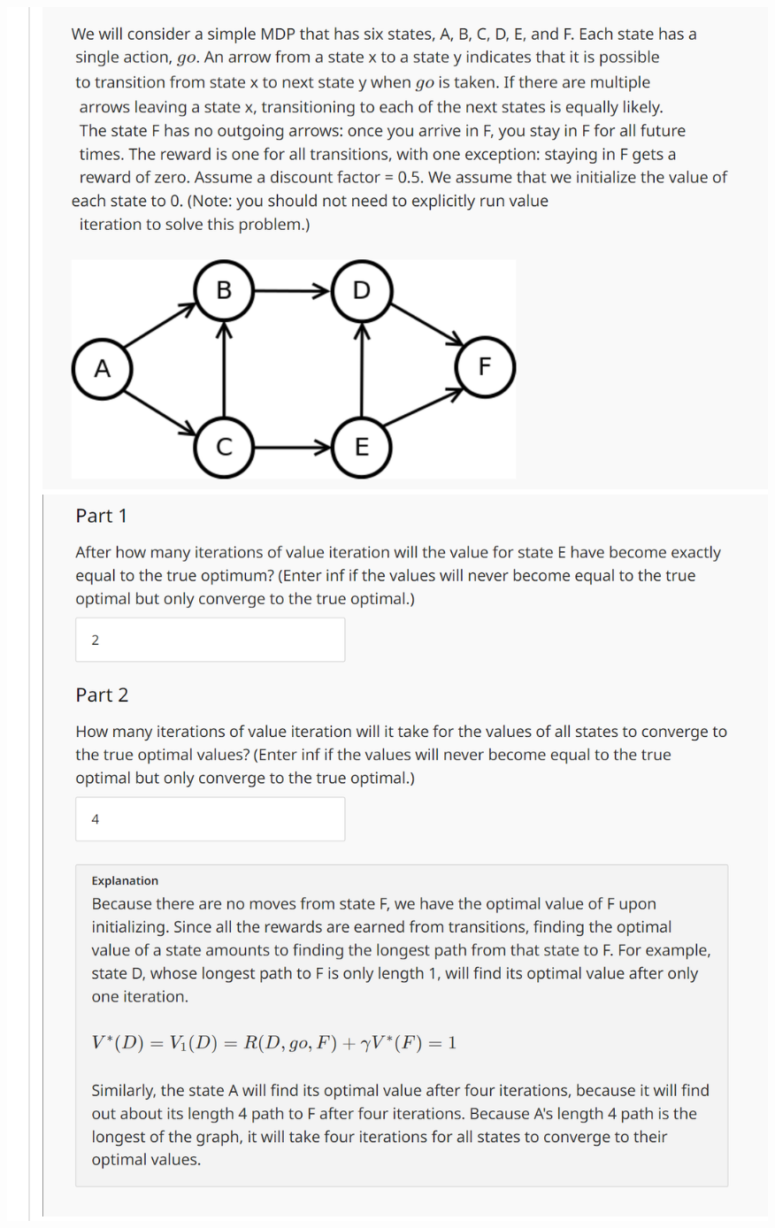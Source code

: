 > ![](1_Markov_Decision_Process.assets/image-20240215135802615.png)![](1_Markov_Decision_Process.assets/image-20240215135813158.png)